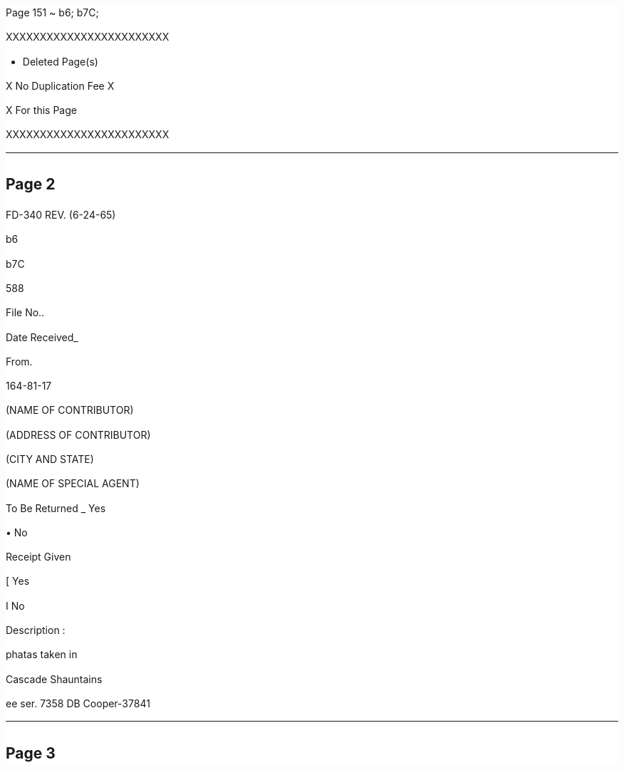 Page 151 ~ b6; b7C;

XXXXXXXXXXXXXXXXXXXXXXXX

* Deleted Page(s)

X No Duplication Fee X

X For this Page

XXXXXXXXXXXXXXXXXXXXXXXX

---

## Page 2

FD-340 REV. (6-24-65)

b6

b7C

588

File No..

Date Received_

From.

164-81-17

(NAME OF CONTRIBUTOR)

(ADDRESS OF CONTRIBUTOR)

(CITY AND STATE)

(NAME OF SPECIAL AGENT)

To Be Returned _ Yes

• No

Receipt Given

[ Yes

I No

Description :

phatas taken in

Cascade Shauntains

ee ser. 7358 DB Cooper-37841

---

## Page 3
